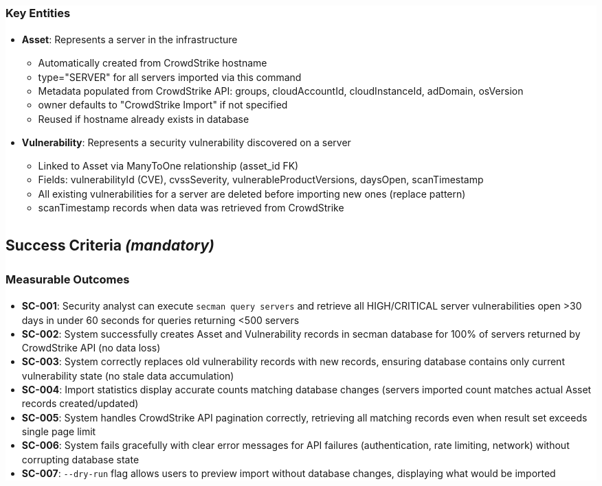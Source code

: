### Key Entities

- **Asset**: Represents a server in the infrastructure
  - Automatically created from CrowdStrike hostname
  - type="SERVER" for all servers imported via this command
  - Metadata populated from CrowdStrike API: groups, cloudAccountId, cloudInstanceId, adDomain, osVersion
  - owner defaults to "CrowdStrike Import" if not specified
  - Reused if hostname already exists in database

- **Vulnerability**: Represents a security vulnerability discovered on a server
  - Linked to Asset via ManyToOne relationship (asset_id FK)
  - Fields: vulnerabilityId (CVE), cvssSeverity, vulnerableProductVersions, daysOpen, scanTimestamp
  - All existing vulnerabilities for a server are deleted before importing new ones (replace pattern)
  - scanTimestamp records when data was retrieved from CrowdStrike

## Success Criteria *(mandatory)*

### Measurable Outcomes

- **SC-001**: Security analyst can execute `secman query servers` and retrieve all HIGH/CRITICAL server vulnerabilities open >30 days in under 60 seconds for queries returning <500 servers
- **SC-002**: System successfully creates Asset and Vulnerability records in secman database for 100% of servers returned by CrowdStrike API (no data loss)
- **SC-003**: System correctly replaces old vulnerability records with new records, ensuring database contains only current vulnerability state (no stale data accumulation)
- **SC-004**: Import statistics display accurate counts matching database changes (servers imported count matches actual Asset records created/updated)
- **SC-005**: System handles CrowdStrike API pagination correctly, retrieving all matching records even when result set exceeds single page limit
- **SC-006**: System fails gracefully with clear error messages for API failures (authentication, rate limiting, network) without corrupting database state
- **SC-007**: `--dry-run` flag allows users to preview import without database changes, displaying what would be imported

